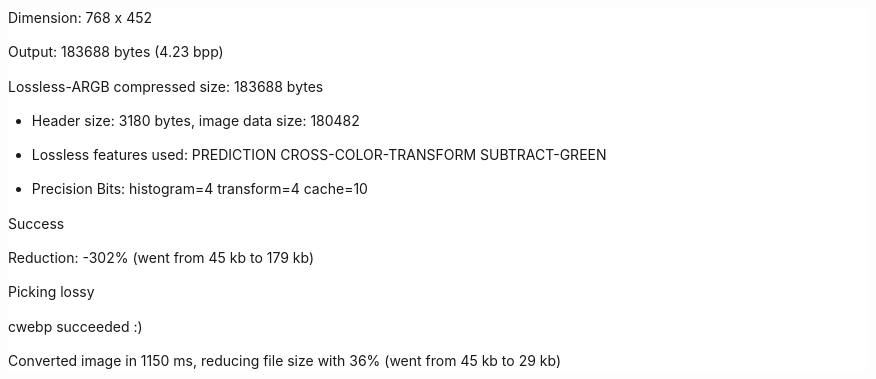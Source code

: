 Dimension: 768 x 452

Output:    183688 bytes (4.23 bpp)

Lossless-ARGB compressed size: 183688 bytes

  * Header size: 3180 bytes, image data size: 180482

  * Lossless features used: PREDICTION CROSS-COLOR-TRANSFORM SUBTRACT-GREEN

  * Precision Bits: histogram=4 transform=4 cache=10


Success

Reduction: -302% (went from 45 kb to 179 kb)


Picking lossy

cwebp succeeded :)


Converted image in 1150 ms, reducing file size with 36% (went from 45 kb to 29 kb)

